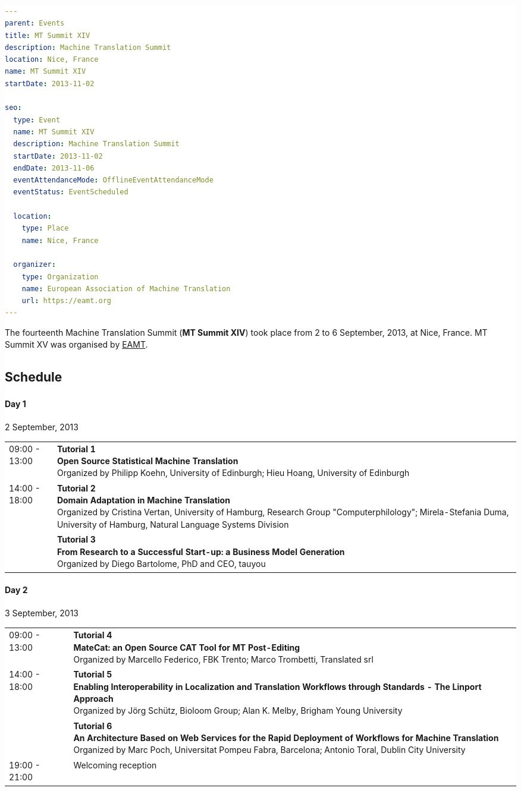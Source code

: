 ```yaml
---
parent: Events
title: MT Summit XIV
description: Machine Translation Summit
location: Nice, France
name: MT Summit XIV
startDate: 2013-11-02

seo:
  type: Event
  name: MT Summit XIV
  description: Machine Translation Summit
  startDate: 2013-11-02
  endDate: 2013-11-06
  eventAttendanceMode: OfflineEventAttendanceMode
  eventStatus: EventScheduled

  location:
    type: Place
    name: Nice, France

  organizer:
    type: Organization
    name: European Association of Machine Translation
    url: https://eamt.org
---
```


The fourteenth Machine Translation Summit (**MT Summit XIV**) took place from 2 to 6 September, 2013, at Nice, France.
MT Summit XV was organised by [EAMT](/eamt).

## Schedule

#### Day 1
2 September, 2013

|     |     |
| --- | --- |
| 09:00 - 13:00 | **Tutorial 1** <br>**Open Source Statistical Machine Translation** <br>Organized by Philipp Koehn, University of Edinburgh; Hieu Hoang, University of Edinburgh |
| 14:00 - 18:00 | **Tutorial 2** <br>**Domain Adaptation in Machine Translation** <br>Organized by Cristina Vertan, University of Hamburg, Research Group "Computerphilology"; Mirela-Stefania Duma, University of Hamburg, Natural Language Systems Division |
|   | **Tutorial 3** <br>**From Research to a Successful Start-up: a Business Model Generation** <br>Organized by Diego Bartolome, PhD and CEO, tauyou |  

#### Day 2
3 September, 2013

|     |     |
| --- | --- |
| 09:00 - 13:00 | **Tutorial 4** <br>**MateCat: an Open Source CAT Tool for MT Post-Editing** <br>Organized by Marcello Federico, FBK Trento; Marco Trombetti, Translated srl |
| 14:00 - 18:00 | **Tutorial 5** <br>**Enabling Interoperability in Localization and Translation Workflows through Standards - The Linport Approach** <br>Organized by Jörg Schütz, Bioloom Group; Alan K. Melby, Brigham Young University |
|   | **Tutorial 6** <br>**An Architecture Based on Web Services for the Rapid Deployment of Workflows for Machine Translation** <br>Organized by Marc Poch, Universitat Pompeu Fabra, Barcelona; Antonio Toral, Dublin City University |
| 19:00 - 21:00 | Welcoming reception |
